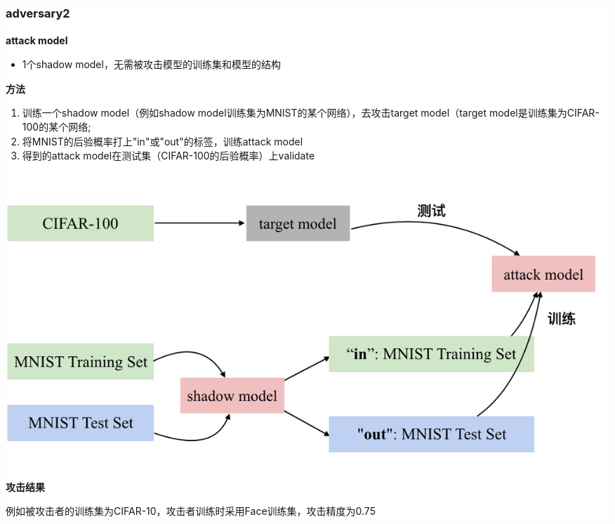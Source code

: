 

### adversary2

**attack model**

* 1个shadow model，无需被攻击模型的训练集和模型的结构



**方法**

1. 训练一个shadow model（例如shadow model训练集为MNIST的某个网络），去攻击target model（target model是训练集为CIFAR-100的某个网络;
2. 将MNIST的后验概率打上"in"或"out"的标签，训练attack model
3. 得到的attack model在测试集（CIFAR-100的后验概率）上validate

![exp12_attack_model](image/exp12_attack_model.png)



**攻击结果**

例如被攻击者的训练集为CIFAR-10，攻击者训练时采用Face训练集，攻击精度为0.75
